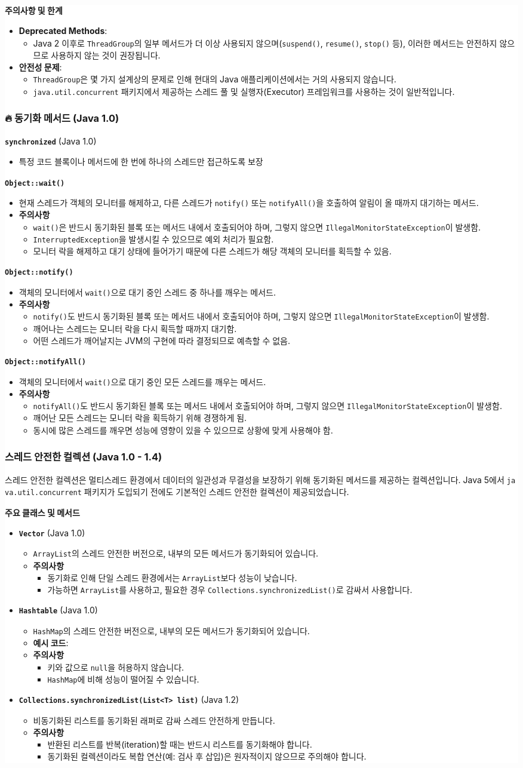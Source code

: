 
**주의사항 및 한계**
- **Deprecated Methods**:
  - Java 2 이후로 `ThreadGroup`의 일부 메서드가 더 이상 사용되지 않으며(`suspend()`, `resume()`, `stop()` 등), 이러한 메서드는 안전하지 않으므로 사용하지 않는 것이 권장됩니다.
- **안전성 문제**:
  - `ThreadGroup`은 몇 가지 설계상의 문제로 인해 현대의 Java 애플리케이션에서는 거의 사용되지 않습니다.
  - `java.util.concurrent` 패키지에서 제공하는 스레드 풀 및 실행자(Executor) 프레임워크를 사용하는 것이 일반적입니다.

### 🔥 **동기화 메서드** (Java 1.0)
**`synchronized`** (Java 1.0)
- 특정 코드 블록이나 메서드에 한 번에 하나의 스레드만 접근하도록 보장

**`Object::wait()`**
  - 현재 스레드가 객체의 모니터를 해제하고, 다른 스레드가 `notify()` 또는 `notifyAll()`을 호출하여 알림이 올 때까지 대기하는 메서드.
  - **주의사항**
    - `wait()`은 반드시 동기화된 블록 또는 메서드 내에서 호출되어야 하며, 그렇지 않으면 `IllegalMonitorStateException`이 발생함.
    - `InterruptedException`을 발생시킬 수 있으므로 예외 처리가 필요함.
    - 모니터 락을 해제하고 대기 상태에 들어가기 때문에 다른 스레드가 해당 객체의 모니터를 획득할 수 있음.

**`Object::notify()`**
  - 객체의 모니터에서 `wait()`으로 대기 중인 스레드 중 하나를 깨우는 메서드.
  - **주의사항**
    - `notify()`도 반드시 동기화된 블록 또는 메서드 내에서 호출되어야 하며, 그렇지 않으면 `IllegalMonitorStateException`이 발생함.
    - 깨어나는 스레드는 모니터 락을 다시 획득할 때까지 대기함.
    - 어떤 스레드가 깨어날지는 JVM의 구현에 따라 결정되므로 예측할 수 없음.

**`Object::notifyAll()`**
  - 객체의 모니터에서 `wait()`으로 대기 중인 모든 스레드를 깨우는 메서드.
  - **주의사항**
    - `notifyAll()`도 반드시 동기화된 블록 또는 메서드 내에서 호출되어야 하며, 그렇지 않으면 `IllegalMonitorStateException`이 발생함.
    - 깨어난 모든 스레드는 모니터 락을 획득하기 위해 경쟁하게 됨.
    - 동시에 많은 스레드를 깨우면 성능에 영향이 있을 수 있으므로 상황에 맞게 사용해야 함.

### **스레드 안전한 컬렉션** (Java 1.0 - 1.4)
스레드 안전한 컬렉션은 멀티스레드 환경에서 데이터의 일관성과 무결성을 보장하기 위해 동기화된 메서드를 제공하는 컬렉션입니다. Java 5에서 `java.util.concurrent` 패키지가 도입되기 전에도 기본적인 스레드 안전한 컬렉션이 제공되었습니다.

**주요 클래스 및 메서드**
- **`Vector`** (Java 1.0)
  - `ArrayList`의 스레드 안전한 버전으로, 내부의 모든 메서드가 동기화되어 있습니다.
  - **주의사항**
    - 동기화로 인해 단일 스레드 환경에서는 `ArrayList`보다 성능이 낮습니다.
    - 가능하면 `ArrayList`를 사용하고, 필요한 경우 `Collections.synchronizedList()`로 감싸서 사용합니다.

- **`Hashtable`** (Java 1.0)
  - `HashMap`의 스레드 안전한 버전으로, 내부의 모든 메서드가 동기화되어 있습니다.
  - **예시 코드**:
  - **주의사항**
    - 키와 값으로 `null`을 허용하지 않습니다.
    - `HashMap`에 비해 성능이 떨어질 수 있습니다.

- **`Collections.synchronizedList(List<T> list)`** (Java 1.2)
  - 비동기화된 리스트를 동기화된 래퍼로 감싸 스레드 안전하게 만듭니다.
  - **주의사항**
    - 반환된 리스트를 반복(iteration)할 때는 반드시 리스트를 동기화해야 합니다.
    - 동기화된 컬렉션이라도 복합 연산(예: 검사 후 삽입)은 원자적이지 않으므로 주의해야 합니다.

